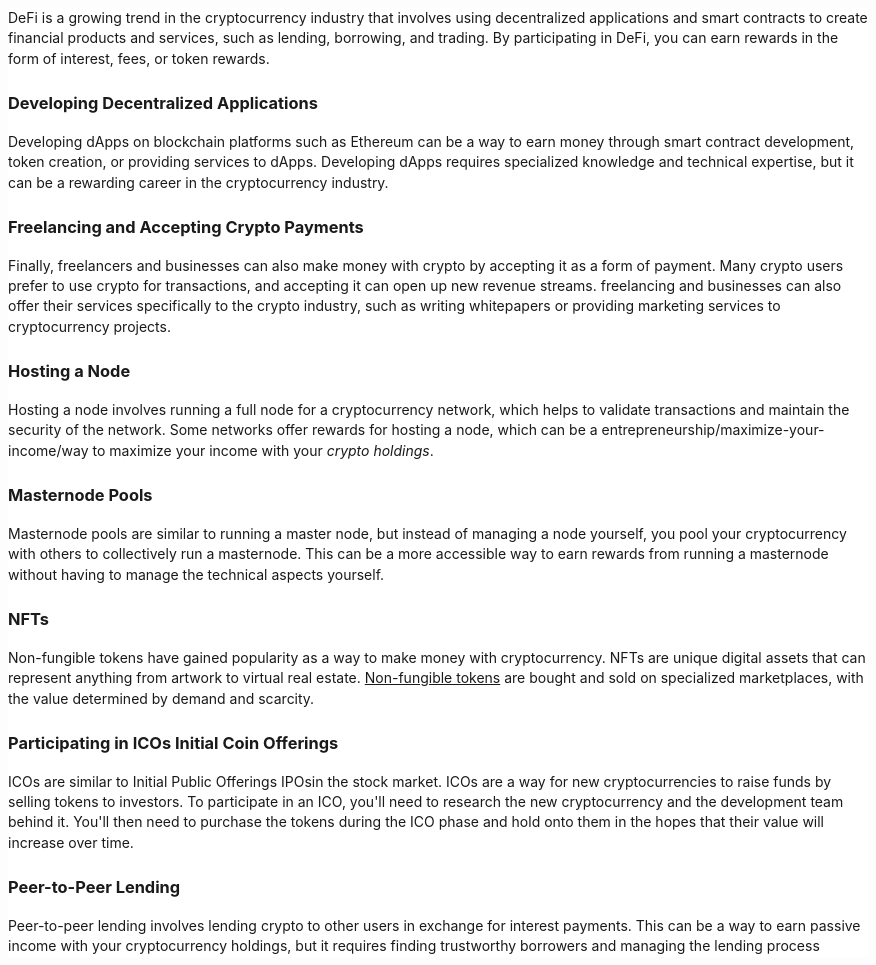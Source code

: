 DeFi is a growing trend in the cryptocurrency industry that involves using decentralized applications and smart contracts to create financial products and services, such as lending, borrowing, and trading. By participating in DeFi, you can earn rewards in the form of interest, fees, or token rewards.

### Developing Decentralized Applications

Developing dApps on blockchain platforms such as Ethereum can be a way to earn money through smart contract development, token creation, or providing services to dApps. Developing dApps requires specialized knowledge and technical expertise, but it can be a rewarding career in the cryptocurrency industry.

### Freelancing and Accepting Crypto Payments

Finally, freelancers and businesses can also make money with crypto by accepting it as a form of payment. Many crypto users prefer to use crypto for transactions, and accepting it can open up new revenue streams. freelancing and businesses can also offer their services specifically to the crypto industry, such as writing whitepapers or providing marketing services to cryptocurrency projects.

### Hosting a Node

Hosting a node involves running a full node for a cryptocurrency network, which helps to validate transactions and maintain the security of the network. Some networks offer rewards for hosting a node, which can be a entrepreneurship/maximize-your-income/way to maximize your income with your _crypto holdings_.

### Masternode Pools

Masternode pools are similar to running a master node, but instead of managing a node yourself, you pool your cryptocurrency with others to collectively run a masternode. This can be a more accessible way to earn rewards from running a masternode without having to manage the technical aspects yourself.

### NFTs

Non-fungible tokens have gained popularity as a way to make money with cryptocurrency. NFTs are unique digital assets that can represent anything from artwork to virtual real estate. [Non-fungible tokens](/blog/nfts-market-breakdown) are bought and sold on specialized marketplaces, with the value determined by demand and scarcity.

### Participating in ICOs Initial Coin Offerings

ICOs are similar to Initial Public Offerings  IPOsin the stock market. ICOs are a way for new cryptocurrencies to raise funds by selling tokens to investors. To participate in an ICO, you'll need to research the new cryptocurrency and the development team behind it. You'll then need to purchase the tokens during the ICO phase and hold onto them in the hopes that their value will increase over time.

### Peer-to-Peer Lending

Peer-to-peer lending involves lending crypto to other users in exchange for interest payments. This can be a way to earn passive income with your cryptocurrency holdings, but it requires finding trustworthy borrowers and managing the lending process
